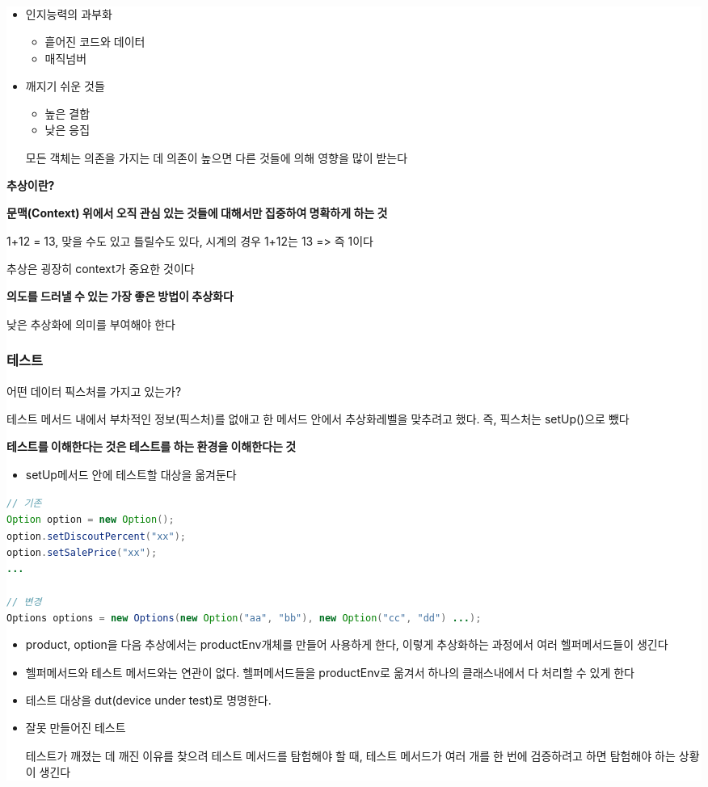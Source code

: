 - 인지능력의 과부화

  - 흩어진 코드와 데이터
  - 매직넘버

- 깨지기 쉬운 것들

  - 높은 결합
  - 낮은 응집

  모든 객체는 의존을 가지는 데 의존이 높으면 다른 것들에 의해 영향을 많이 받는다



**추상이란?**

**문맥(Context) 위에서 오직 관심 있는 것들에 대해서만 집중하여 명확하게 하는 것**

1+12 = 13, 맞을 수도 있고 틀릴수도 있다, 시계의 경우 1+12는 13 => 즉 1이다

추상은 굉장히 context가 중요한 것이다



**의도를 드러낼 수 있는 가장 좋은 방법이 추상화다**

낮은 추상화에 의미를 부여해야 한다



### 테스트

어떤 데이터 픽스처를 가지고 있는가?

테스트 메서드 내에서 부차적인 정보(픽스처)를 없애고 한 메서드 안에서 추상화레벨을 맞추려고 했다. 즉, 픽스처는 setUp()으로 뺐다



**테스트를 이해한다는 것은 테스트를 하는 환경을 이해한다는 것**

* setUp메서드 안에 테스트할 대상을 옮겨둔다

```java
// 기존
Option option = new Option();
option.setDiscoutPercent("xx");
option.setSalePrice("xx");
...

// 변경
Options options = new Options(new Option("aa", "bb"), new Option("cc", "dd") ...);
```



* product, option을 다음 추상에서는 productEnv개체를 만들어 사용하게 한다, 이렇게 추상화하는 과정에서 여러 헬퍼메서드들이 생긴다

* 헬퍼메서드와 테스트 메서드와는 연관이 없다. 헬퍼메서드들을 productEnv로 옮겨서 하나의 클래스내에서 다 처리할 수 있게 한다

* 테스트 대상을 dut(device under test)로 명명한다. 

* 잘못 만들어진 테스트

  테스트가 깨졌는 데 깨진 이유를 찾으려 테스트 메서드를 탐험해야 할 때, 테스트 메서드가 여러 개를 한 번에 검증하려고 하면 탐험해야 하는 상황이 생긴다
